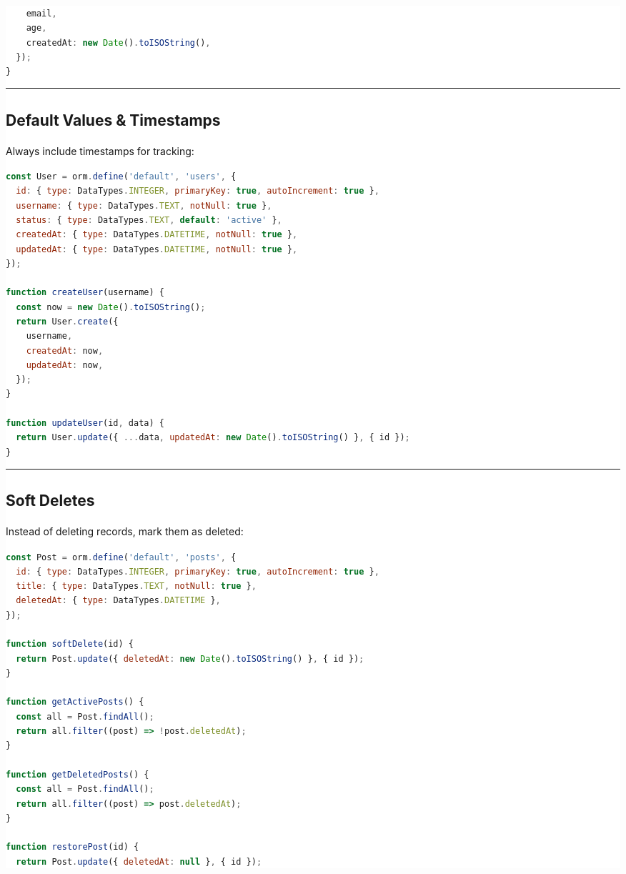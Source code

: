 ```javascript
    email,
    age,
    createdAt: new Date().toISOString(),
  });
}
```

---

## Default Values & Timestamps

Always include timestamps for tracking:

```javascript
const User = orm.define('default', 'users', {
  id: { type: DataTypes.INTEGER, primaryKey: true, autoIncrement: true },
  username: { type: DataTypes.TEXT, notNull: true },
  status: { type: DataTypes.TEXT, default: 'active' },
  createdAt: { type: DataTypes.DATETIME, notNull: true },
  updatedAt: { type: DataTypes.DATETIME, notNull: true },
});

function createUser(username) {
  const now = new Date().toISOString();
  return User.create({
    username,
    createdAt: now,
    updatedAt: now,
  });
}

function updateUser(id, data) {
  return User.update({ ...data, updatedAt: new Date().toISOString() }, { id });
}
```

---

## Soft Deletes

Instead of deleting records, mark them as deleted:

```javascript
const Post = orm.define('default', 'posts', {
  id: { type: DataTypes.INTEGER, primaryKey: true, autoIncrement: true },
  title: { type: DataTypes.TEXT, notNull: true },
  deletedAt: { type: DataTypes.DATETIME },
});

function softDelete(id) {
  return Post.update({ deletedAt: new Date().toISOString() }, { id });
}

function getActivePosts() {
  const all = Post.findAll();
  return all.filter((post) => !post.deletedAt);
}

function getDeletedPosts() {
  const all = Post.findAll();
  return all.filter((post) => post.deletedAt);
}

function restorePost(id) {
  return Post.update({ deletedAt: null }, { id });
```